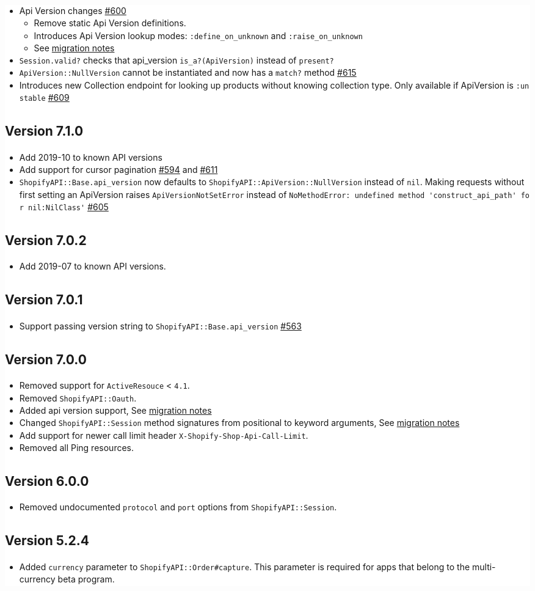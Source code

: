 - Api Version changes [#600](https://github.com/Shopify/shopify-api-ruby/pull/600)
  - Remove static Api Version definitions.
  - Introduces Api Version lookup modes: `:define_on_unknown` and `:raise_on_unknown`
  - See [migration notes](README.md#-breaking-change-notice-for-version-800-)
- `Session.valid?` checks that api_version `is_a?(ApiVersion)` instead of `present?`
- `ApiVersion::NullVersion` cannot be instantiated and now has a `match?` method [#615](https://github.com/Shopify/shopify-api-ruby/pull/615/files)
- Introduces new Collection endpoint for looking up products without knowing collection type. Only available if ApiVersion is `:unstable` [#609](https://github.com/Shopify/shopify-api-ruby/pull/609)

## Version 7.1.0

- Add 2019-10 to known API versions
- Add support for cursor pagination [#594](https://github.com/Shopify/shopify-api-ruby/pull/594) and
  [#611](https://github.com/Shopify/shopify-api-ruby/pull/611)
- `ShopifyAPI::Base.api_version` now defaults to `ShopifyAPI::ApiVersion::NullVersion` instead of `nil`. Making requests without first setting an ApiVersion raises `ApiVersionNotSetError` instead of `NoMethodError: undefined method 'construct_api_path' for nil:NilClass'` [#605](https://github.com/Shopify/shopify-api-ruby/pull/605)

## Version 7.0.2

- Add 2019-07 to known API versions.

## Version 7.0.1

- Support passing version string to `ShopifyAPI::Base.api_version` [#563](https://github.com/Shopify/shopify-api-ruby/pull/563)

## Version 7.0.0

- Removed support for `ActiveResouce` < `4.1`.
- Removed `ShopifyAPI::Oauth`.
- Added api version support, See [migration
  notes](README.md#-breaking-change-notice-for-version-700-)
- Changed `ShopifyAPI::Session` method signatures from positional to keyword
  arguments, See [migration notes](README.md#-breaking-change-notice-for-version-700-)
- Add support for newer call limit header `X-Shopify-Shop-Api-Call-Limit`.
- Removed all Ping resources.

## Version 6.0.0

- Removed undocumented `protocol` and `port` options from `ShopifyAPI::Session`.

## Version 5.2.4

- Added `currency` parameter to `ShopifyAPI::Order#capture`. This parameter is required for apps that belong to the
  multi-currency beta program.
